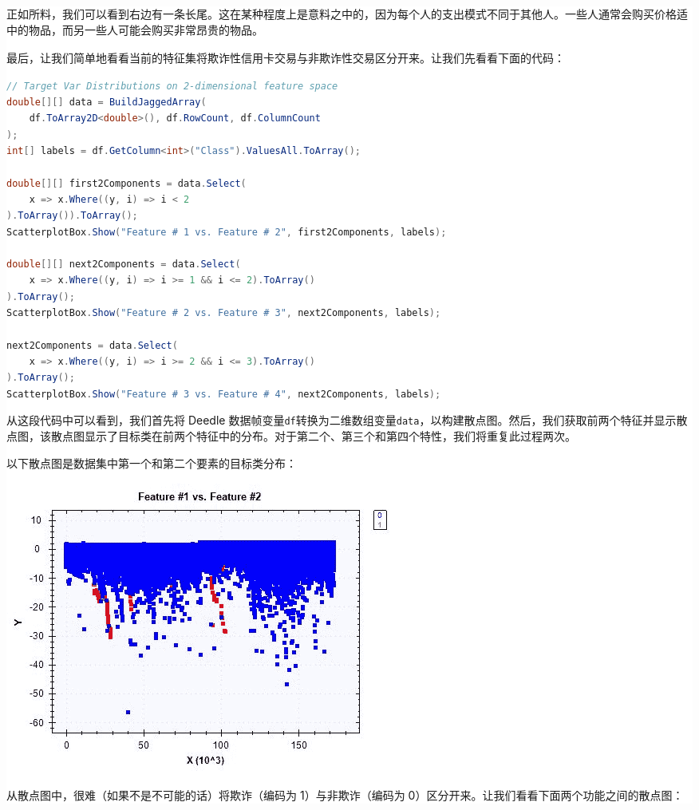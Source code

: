 正如所料，我们可以看到右边有一条长尾。这在某种程度上是意料之中的，因为每个人的支出模式不同于其他人。一些人通常会购买价格适中的物品，而另一些人可能会购买非常昂贵的物品。

最后，让我们简单地看看当前的特征集将欺诈性信用卡交易与非欺诈性交易区分开来。让我们先看看下面的代码：

```cs
// Target Var Distributions on 2-dimensional feature space
double[][] data = BuildJaggedArray(
    df.ToArray2D<double>(), df.RowCount, df.ColumnCount
);
int[] labels = df.GetColumn<int>("Class").ValuesAll.ToArray();

double[][] first2Components = data.Select(
    x => x.Where((y, i) => i < 2
).ToArray()).ToArray();
ScatterplotBox.Show("Feature # 1 vs. Feature # 2", first2Components, labels);

double[][] next2Components = data.Select(
    x => x.Where((y, i) => i >= 1 && i <= 2).ToArray()
).ToArray();
ScatterplotBox.Show("Feature # 2 vs. Feature # 3", next2Components, labels);

next2Components = data.Select(
    x => x.Where((y, i) => i >= 2 && i <= 3).ToArray()
).ToArray();
ScatterplotBox.Show("Feature # 3 vs. Feature # 4", next2Components, labels);
```

从这段代码中可以看到，我们首先将 Deedle 数据帧变量`df`转换为二维数组变量`data`，以构建散点图。然后，我们获取前两个特征并显示散点图，该散点图显示了目标类在前两个特征中的分布。对于第二个、第三个和第四个特性，我们将重复此过程两次。

以下散点图是数据集中第一个和第二个要素的目标类分布：

![](img/00171.jpeg)

从散点图中，很难（如果不是不可能的话）将欺诈（编码为 1）与非欺诈（编码为 0）区分开来。让我们看看下面两个功能之间的散点图：
